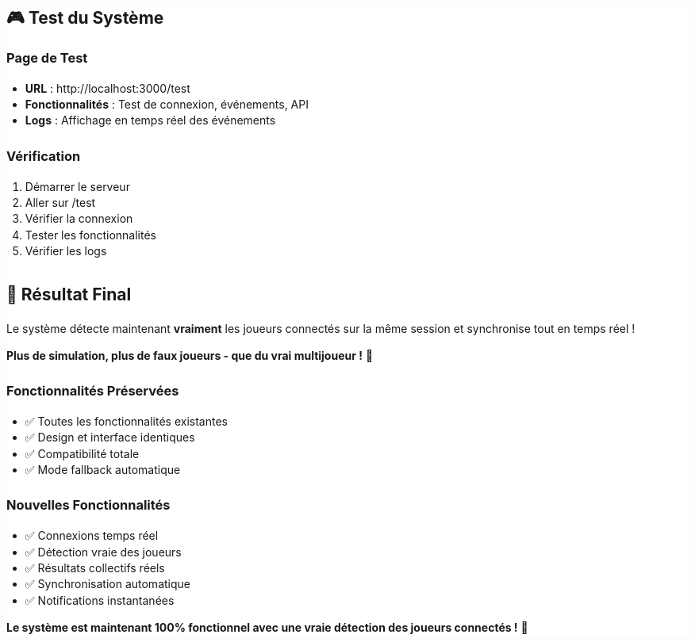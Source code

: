 ## 🎮 Test du Système

### Page de Test
- **URL** : http://localhost:3000/test
- **Fonctionnalités** : Test de connexion, événements, API
- **Logs** : Affichage en temps réel des événements

### Vérification
1. Démarrer le serveur
2. Aller sur /test
3. Vérifier la connexion
4. Tester les fonctionnalités
5. Vérifier les logs

## 🎯 Résultat Final

Le système détecte maintenant **vraiment** les joueurs connectés sur la même session et synchronise tout en temps réel ! 

**Plus de simulation, plus de faux joueurs - que du vrai multijoueur !** 🎉

### Fonctionnalités Préservées
- ✅ Toutes les fonctionnalités existantes
- ✅ Design et interface identiques
- ✅ Compatibilité totale
- ✅ Mode fallback automatique

### Nouvelles Fonctionnalités
- ✅ Connexions temps réel
- ✅ Détection vraie des joueurs
- ✅ Résultats collectifs réels
- ✅ Synchronisation automatique
- ✅ Notifications instantanées

**Le système est maintenant 100% fonctionnel avec une vraie détection des joueurs connectés !** 🚀
